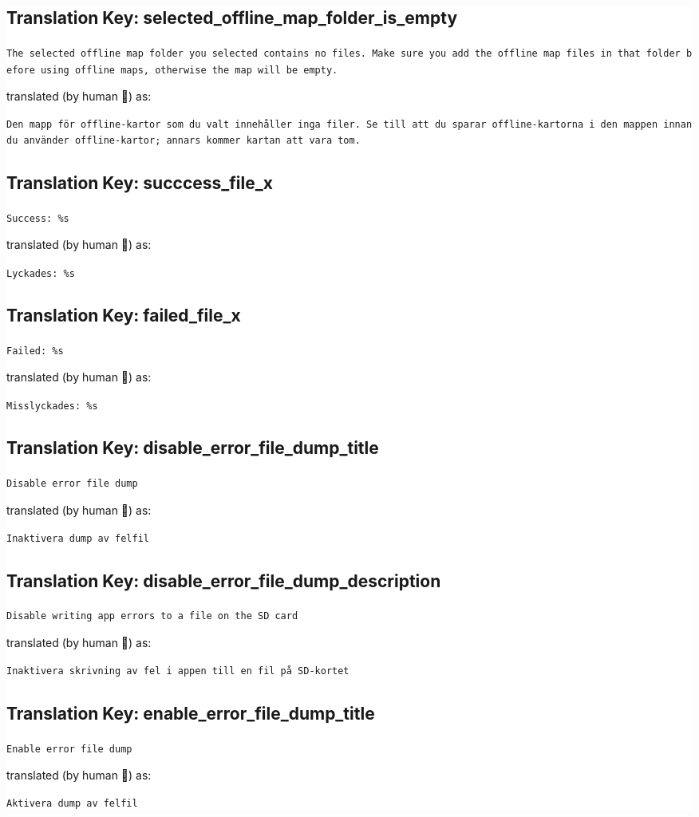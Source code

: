 
## Translation Key: selected_offline_map_folder_is_empty
```
The selected offline map folder you selected contains no files. Make sure you add the offline map files in that folder before using offline maps, otherwise the map will be empty.
```
translated (by human 👀) as:
```
Den mapp för offline-kartor som du valt innehåller inga filer. Se till att du sparar offline-kartorna i den mappen innan du använder offline-kartor; annars kommer kartan att vara tom.
```


## Translation Key: succcess_file_x
```
Success: %s
```
translated (by human 👀) as:
```
Lyckades: %s
```


## Translation Key: failed_file_x
```
Failed: %s
```
translated (by human 👀) as:
```
Misslyckades: %s
```


## Translation Key: disable_error_file_dump_title
```
Disable error file dump
```
translated (by human 👀) as:
```
Inaktivera dump av felfil
```


## Translation Key: disable_error_file_dump_description
```
Disable writing app errors to a file on the SD card
```
translated (by human 👀) as:
```
Inaktivera skrivning av fel i appen till en fil på SD-kortet
```


## Translation Key: enable_error_file_dump_title
```
Enable error file dump
```
translated (by human 👀) as:
```
Aktivera dump av felfil
```
